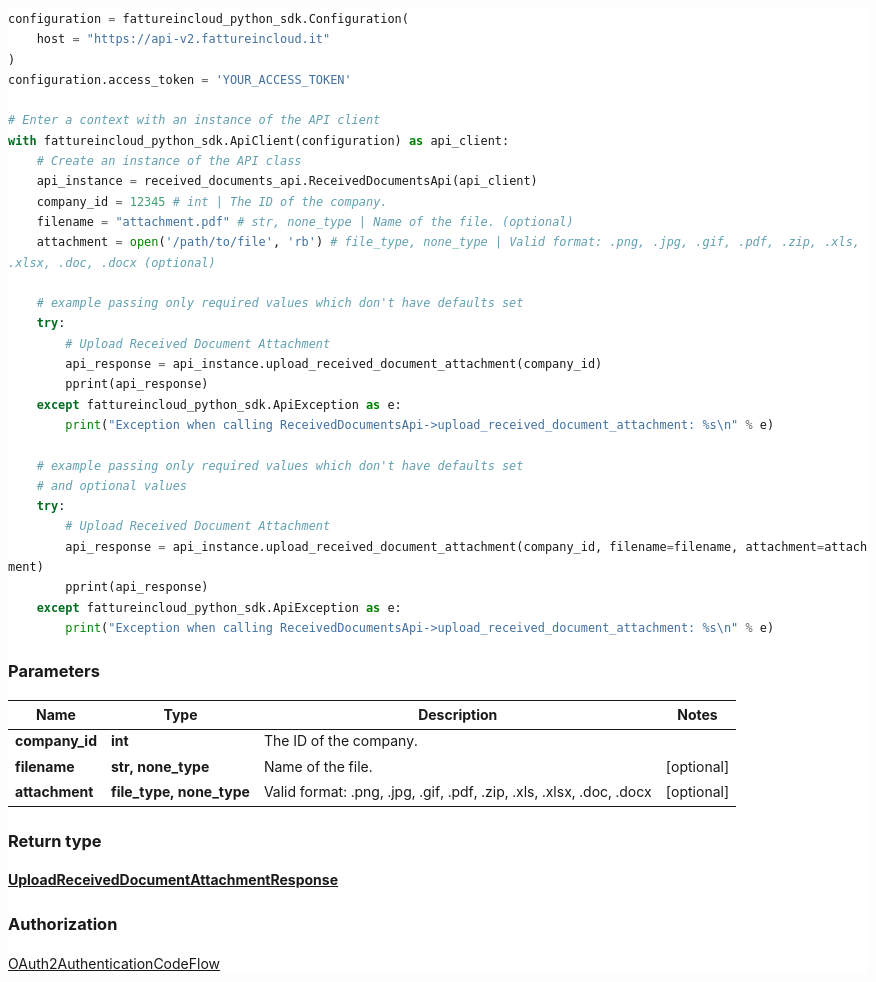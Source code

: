 ```python
configuration = fattureincloud_python_sdk.Configuration(
    host = "https://api-v2.fattureincloud.it"
)
configuration.access_token = 'YOUR_ACCESS_TOKEN'

# Enter a context with an instance of the API client
with fattureincloud_python_sdk.ApiClient(configuration) as api_client:
    # Create an instance of the API class
    api_instance = received_documents_api.ReceivedDocumentsApi(api_client)
    company_id = 12345 # int | The ID of the company.
    filename = "attachment.pdf" # str, none_type | Name of the file. (optional)
    attachment = open('/path/to/file', 'rb') # file_type, none_type | Valid format: .png, .jpg, .gif, .pdf, .zip, .xls, .xlsx, .doc, .docx (optional)

    # example passing only required values which don't have defaults set
    try:
        # Upload Received Document Attachment
        api_response = api_instance.upload_received_document_attachment(company_id)
        pprint(api_response)
    except fattureincloud_python_sdk.ApiException as e:
        print("Exception when calling ReceivedDocumentsApi->upload_received_document_attachment: %s\n" % e)

    # example passing only required values which don't have defaults set
    # and optional values
    try:
        # Upload Received Document Attachment
        api_response = api_instance.upload_received_document_attachment(company_id, filename=filename, attachment=attachment)
        pprint(api_response)
    except fattureincloud_python_sdk.ApiException as e:
        print("Exception when calling ReceivedDocumentsApi->upload_received_document_attachment: %s\n" % e)
```


### Parameters

Name | Type | Description  | Notes
------------- | ------------- | ------------- | -------------
 **company_id** | **int**| The ID of the company. |
 **filename** | **str, none_type**| Name of the file. | [optional]
 **attachment** | **file_type, none_type**| Valid format: .png, .jpg, .gif, .pdf, .zip, .xls, .xlsx, .doc, .docx | [optional]

### Return type

[**UploadReceivedDocumentAttachmentResponse**](UploadReceivedDocumentAttachmentResponse.md)

### Authorization

[OAuth2AuthenticationCodeFlow](../README.md#OAuth2AuthenticationCodeFlow)
